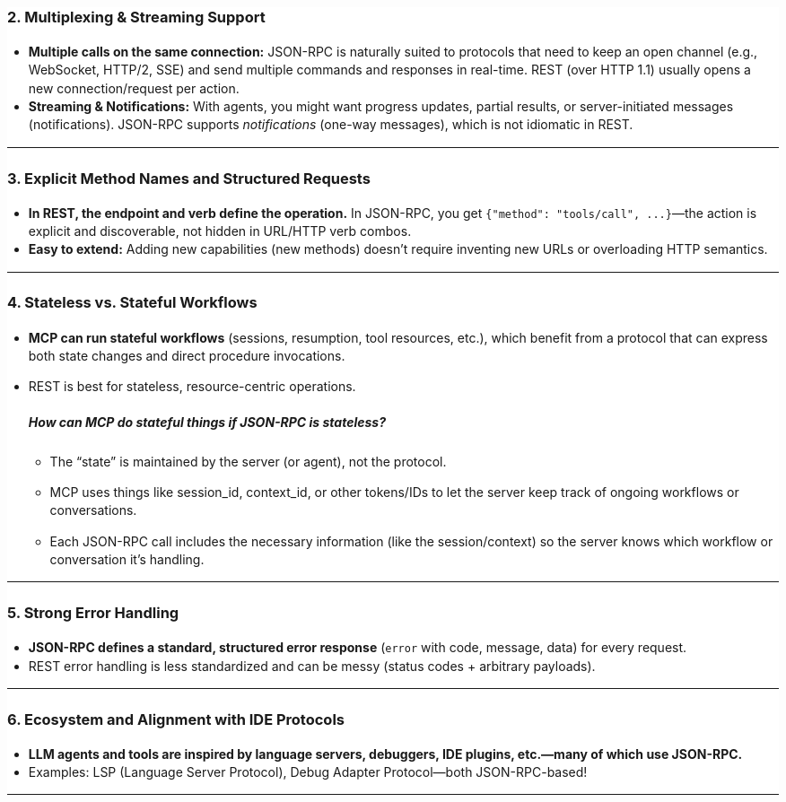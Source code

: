 
### **2. Multiplexing & Streaming Support**

* **Multiple calls on the same connection:**
  JSON-RPC is naturally suited to protocols that need to keep an open channel (e.g., WebSocket, HTTP/2, SSE) and send multiple commands and responses in real-time. REST (over HTTP 1.1) usually opens a new connection/request per action.
* **Streaming & Notifications:**
  With agents, you might want progress updates, partial results, or server-initiated messages (notifications).
  JSON-RPC supports *notifications* (one-way messages), which is not idiomatic in REST.

---

### **3. Explicit Method Names and Structured Requests**

* **In REST, the endpoint and verb define the operation.**
  In JSON-RPC, you get `{"method": "tools/call", ...}`—the action is explicit and discoverable, not hidden in URL/HTTP verb combos.
* **Easy to extend:**
  Adding new capabilities (new methods) doesn’t require inventing new URLs or overloading HTTP semantics.

---

### **4. Stateless vs. Stateful Workflows**

* **MCP can run stateful workflows** (sessions, resumption, tool resources, etc.), which benefit from a protocol that can express both state changes and direct procedure invocations.
* REST is best for stateless, resource-centric operations.

  ##### How can MCP do stateful things if JSON-RPC is stateless?
  * The “state” is maintained by the server (or agent), not the protocol.

  * MCP uses things like session_id, context_id, or other tokens/IDs to let the server keep track of ongoing workflows or conversations.

  * Each JSON-RPC call includes the necessary information (like the session/context) so the server knows which workflow or conversation it’s handling.

---

### **5. Strong Error Handling**

* **JSON-RPC defines a standard, structured error response** (`error` with code, message, data) for every request.
* REST error handling is less standardized and can be messy (status codes + arbitrary payloads).

---

### **6. Ecosystem and Alignment with IDE Protocols**

* **LLM agents and tools are inspired by language servers, debuggers, IDE plugins, etc.—many of which use JSON-RPC.**
* Examples: LSP (Language Server Protocol), Debug Adapter Protocol—both JSON-RPC-based!

---